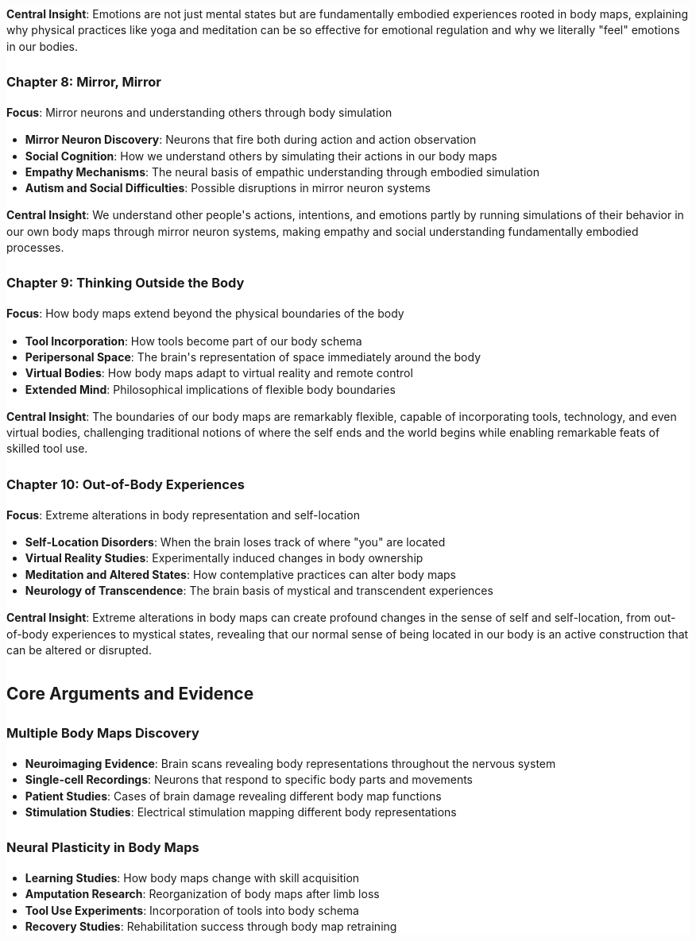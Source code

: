 **Central Insight**: Emotions are not just mental states but are fundamentally embodied experiences rooted in body maps, explaining why physical practices like yoga and meditation can be so effective for emotional regulation and why we literally "feel" emotions in our bodies.

### Chapter 8: Mirror, Mirror
**Focus**: Mirror neurons and understanding others through body simulation  
- **Mirror Neuron Discovery**: Neurons that fire both during action and action observation
- **Social Cognition**: How we understand others by simulating their actions in our body maps
- **Empathy Mechanisms**: The neural basis of empathic understanding through embodied simulation
- **Autism and Social Difficulties**: Possible disruptions in mirror neuron systems

**Central Insight**: We understand other people's actions, intentions, and emotions partly by running simulations of their behavior in our own body maps through mirror neuron systems, making empathy and social understanding fundamentally embodied processes.

### Chapter 9: Thinking Outside the Body
**Focus**: How body maps extend beyond the physical boundaries of the body
- **Tool Incorporation**: How tools become part of our body schema
- **Peripersonal Space**: The brain's representation of space immediately around the body
- **Virtual Bodies**: How body maps adapt to virtual reality and remote control
- **Extended Mind**: Philosophical implications of flexible body boundaries

**Central Insight**: The boundaries of our body maps are remarkably flexible, capable of incorporating tools, technology, and even virtual bodies, challenging traditional notions of where the self ends and the world begins while enabling remarkable feats of skilled tool use.

### Chapter 10: Out-of-Body Experiences
**Focus**: Extreme alterations in body representation and self-location
- **Self-Location Disorders**: When the brain loses track of where "you" are located
- **Virtual Reality Studies**: Experimentally induced changes in body ownership
- **Meditation and Altered States**: How contemplative practices can alter body maps
- **Neurology of Transcendence**: The brain basis of mystical and transcendent experiences

**Central Insight**: Extreme alterations in body maps can create profound changes in the sense of self and self-location, from out-of-body experiences to mystical states, revealing that our normal sense of being located in our body is an active construction that can be altered or disrupted.

## Core Arguments and Evidence

### Multiple Body Maps Discovery
- **Neuroimaging Evidence**: Brain scans revealing body representations throughout the nervous system
- **Single-cell Recordings**: Neurons that respond to specific body parts and movements
- **Patient Studies**: Cases of brain damage revealing different body map functions
- **Stimulation Studies**: Electrical stimulation mapping different body representations

### Neural Plasticity in Body Maps
- **Learning Studies**: How body maps change with skill acquisition
- **Amputation Research**: Reorganization of body maps after limb loss
- **Tool Use Experiments**: Incorporation of tools into body schema
- **Recovery Studies**: Rehabilitation success through body map retraining
